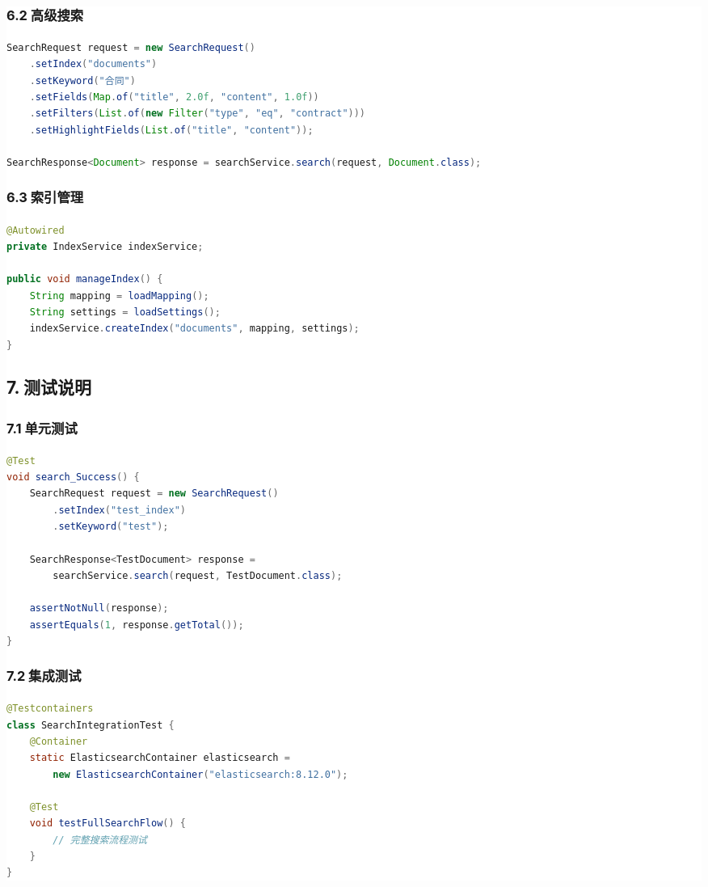 ### 6.2 高级搜索
```java
SearchRequest request = new SearchRequest()
    .setIndex("documents")
    .setKeyword("合同")
    .setFields(Map.of("title", 2.0f, "content", 1.0f))
    .setFilters(List.of(new Filter("type", "eq", "contract")))
    .setHighlightFields(List.of("title", "content"));

SearchResponse<Document> response = searchService.search(request, Document.class);
```

### 6.3 索引管理
```java
@Autowired
private IndexService indexService;

public void manageIndex() {
    String mapping = loadMapping();
    String settings = loadSettings();
    indexService.createIndex("documents", mapping, settings);
}
```

## 7. 测试说明

### 7.1 单元测试
```java
@Test
void search_Success() {
    SearchRequest request = new SearchRequest()
        .setIndex("test_index")
        .setKeyword("test");
    
    SearchResponse<TestDocument> response = 
        searchService.search(request, TestDocument.class);
    
    assertNotNull(response);
    assertEquals(1, response.getTotal());
}
```

### 7.2 集成测试
```java
@Testcontainers
class SearchIntegrationTest {
    @Container
    static ElasticsearchContainer elasticsearch = 
        new ElasticsearchContainer("elasticsearch:8.12.0");
    
    @Test
    void testFullSearchFlow() {
        // 完整搜索流程测试
    }
}
```
